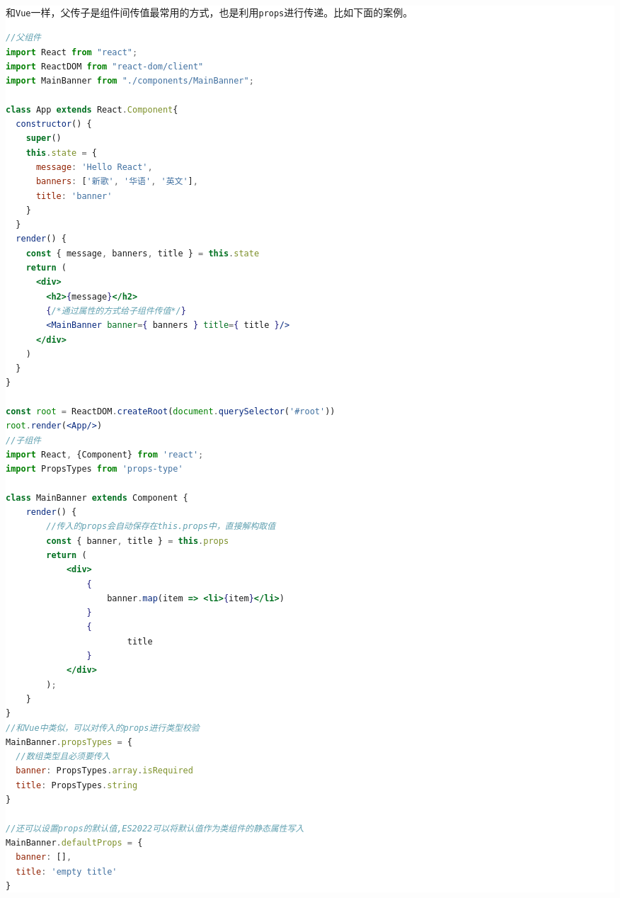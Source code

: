 和`Vue`一样，父传子是组件间传值最常用的方式，也是利用`props`进行传递。比如下面的案例。

```jsx
//父组件
import React from "react";
import ReactDOM from "react-dom/client"
import MainBanner from "./components/MainBanner";

class App extends React.Component{
  constructor() {
    super()
    this.state = {
      message: 'Hello React',
      banners: ['新歌', '华语', '英文'],
      title: 'banner'
    }
  }
  render() {
    const { message, banners, title } = this.state
    return (
      <div>
        <h2>{message}</h2>
        {/*通过属性的方式给子组件传值*/}
        <MainBanner banner={ banners } title={ title }/>
      </div>
    )
  }
}

const root = ReactDOM.createRoot(document.querySelector('#root'))
root.render(<App/>)
//子组件
import React, {Component} from 'react';
import PropsTypes from 'props-type'

class MainBanner extends Component {
    render() {
        //传入的props会自动保存在this.props中，直接解构取值
        const { banner, title } = this.props
        return (
            <div>
                {
                    banner.map(item => <li>{item}</li>)
                }
              	{
                		title
              	}
            </div>
        );
    }
}
//和Vue中类似，可以对传入的props进行类型校验
MainBanner.propsTypes = {
  //数组类型且必须要传入
  banner: PropsTypes.array.isRequired
  title: PropsTypes.string
}

//还可以设置props的默认值,ES2022可以将默认值作为类组件的静态属性写入
MainBanner.defaultProps = {
  banner: [],
  title: 'empty title'
}

```